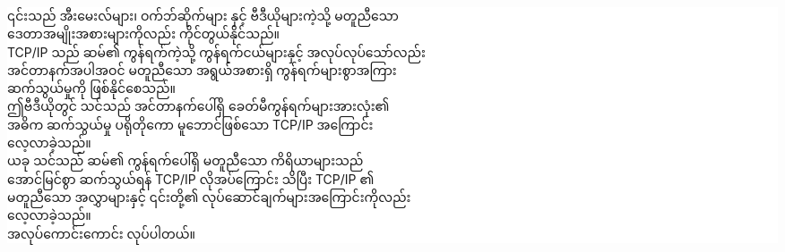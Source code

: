 
၎င်းသည် အီးမေးလ်များ၊ ဝက်ဘ်ဆိုက်များ နှင့် ဗီဒီယိုများကဲ့သို့ မတူညီသော  
ဒေတာအမျိုးအစားများကိုလည်း ကိုင်တွယ်နိုင်သည်။  
TCP/IP သည် ဆမ်၏ ကွန်ရက်ကဲ့သို့ ကွန်ရက်ငယ်များနှင့် အလုပ်လုပ်သော်လည်း  
အင်တာနက်အပါအဝင် မတူညီသော အရွယ်အစားရှိ ကွန်ရက်များစွာအကြား  
ဆက်သွယ်မှုကို ဖြစ်နိုင်စေသည်။  
ဤဗီဒီယိုတွင် သင်သည် အင်တာနက်ပေါ်ရှိ ခေတ်မီကွန်ရက်များအားလုံး၏  
အဓိက ဆက်သွယ်မှု ပရိုတိုကော မူဘောင်ဖြစ်သော TCP/IP အကြောင်း  
လေ့လာခဲ့သည်။  
ယခု သင်သည် ဆမ်၏ ကွန်ရက်ပေါ်ရှိ မတူညီသော ကိရိယာများသည်  
အောင်မြင်စွာ ဆက်သွယ်ရန် TCP/IP လိုအပ်ကြောင်း သိပြီး TCP/IP ၏  
မတူညီသော အလွှာများနှင့် ၎င်းတို့၏ လုပ်ဆောင်ချက်များအကြောင်းကိုလည်း  
လေ့လာခဲ့သည်။  
အလုပ်ကောင်းကောင်း လုပ်ပါတယ်။
